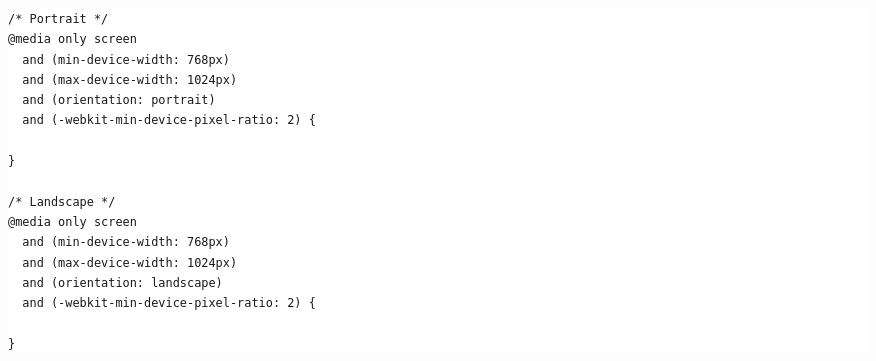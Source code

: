 ```text
/* Portrait */
@media only screen 
  and (min-device-width: 768px) 
  and (max-device-width: 1024px) 
  and (orientation: portrait) 
  and (-webkit-min-device-pixel-ratio: 2) {

}

/* Landscape */
@media only screen 
  and (min-device-width: 768px) 
  and (max-device-width: 1024px) 
  and (orientation: landscape) 
  and (-webkit-min-device-pixel-ratio: 2) {

}
```

